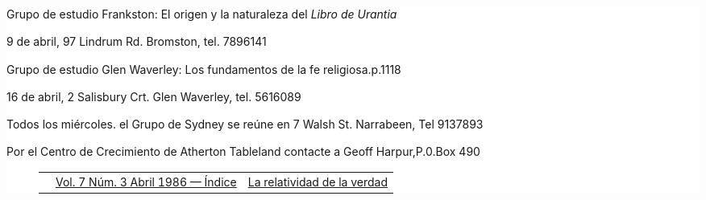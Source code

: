 Grupo de estudio Frankston: El origen y la naturaleza del _Libro de Urantia_

9 de abril, 97 Lindrum Rd. Bromston, tel. 7896141

Grupo de estudio Glen Waverley: Los fundamentos de la fe religiosa.p.1118

16 de abril, 2 Salisbury Crt. Glen Waverley, tel. 5616089

Todos los miércoles. el Grupo de Sydney se reúne en 7 Walsh St. Narrabeen, Tel 9137893

Por el Centro de Crecimiento de Atherton Tableland contacte a Geoff Harpur,P.0.Box 490





<figure class="table chapter-navigator">
  <table>
    <tbody>
      <tr>
        <td>
        </td>
        <td>
        <a href="/es/index/articles_606#vol-7-núm-3-abril-1986">
          <span class="mdi mdi-book-open-variant"></span><span class="pl-2">Vol. 7 Núm. 3 Abril 1986 — Índice</span>
        </a>
        </td>
        <td>
        <a href="/es/article/Madeline_Noordzy/The_relativity_of_Truth">
          <span class="pr-2">La relatividad de la verdad</span><span class="mdi mdi-arrow-right-drop-circle"></span>
        </a>
        </td>
      </tr>
    </tbody>
  </table>
</figure>
